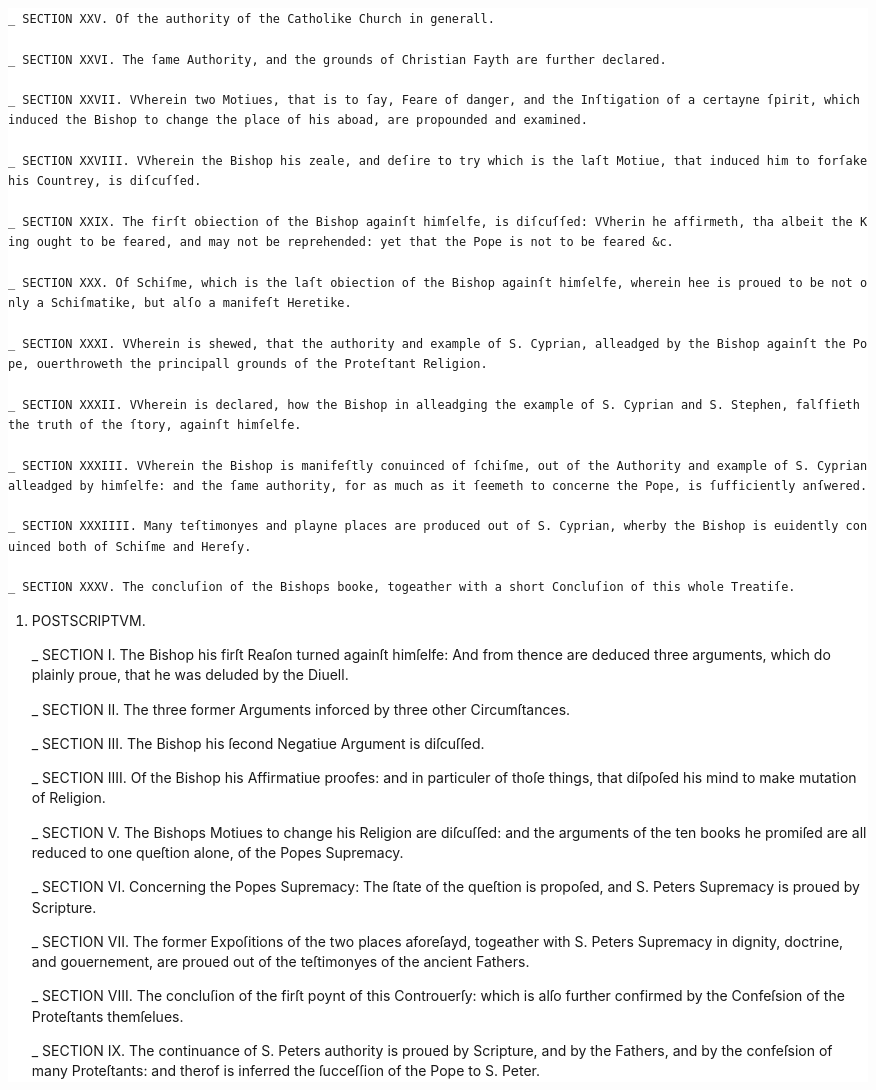     _ SECTION XXV. Of the authority of the Catholike Church in generall.

    _ SECTION XXVI. The ſame Authority, and the grounds of Christian Fayth are further declared.

    _ SECTION XXVII. VVherein two Motiues, that is to ſay, Feare of danger, and the Inſtigation of a certayne ſpirit, which induced the Bishop to change the place of his aboad, are propounded and examined.

    _ SECTION XXVIII. VVherein the Bishop his zeale, and deſire to try which is the laſt Motiue, that induced him to forſake his Countrey, is diſcuſſed.

    _ SECTION XXIX. The firſt obiection of the Bishop againſt himſelfe, is diſcuſſed: VVherin he affirmeth, tha albeit the King ought to be feared, and may not be reprehended: yet that the Pope is not to be feared &c.

    _ SECTION XXX. Of Schiſme, which is the laſt obiection of the Bishop againſt himſelfe, wherein hee is proued to be not only a Schiſmatike, but alſo a manifeſt Heretike.

    _ SECTION XXXI. VVherein is shewed, that the authority and example of S. Cyprian, alleadged by the Bishop againſt the Pope, ouerthroweth the principall grounds of the Proteſtant Religion.

    _ SECTION XXXII. VVherein is declared, how the Bishop in alleadging the example of S. Cyprian and S. Stephen, falſfieth the truth of the ſtory, againſt himſelfe.

    _ SECTION XXXIII. VVherein the Bishop is manifeſtly conuinced of ſchiſme, out of the Authority and example of S. Cyprian alleadged by himſelfe: and the ſame authority, for as much as it ſeemeth to concerne the Pope, is ſufficiently anſwered.

    _ SECTION XXXIIII. Many teſtimonyes and playne places are produced out of S. Cyprian, wherby the Bishop is euidently conuinced both of Schiſme and Hereſy.

    _ SECTION XXXV. The concluſion of the Bishops booke, togeather with a short Concluſion of this whole Treatiſe.

1. POSTSCRIPTVM.

    _ SECTION I. The Bishop his firſt Reaſon turned againſt himſelfe: And from thence are deduced three arguments, which do plainly proue, that he was deluded by the Diuell.

    _ SECTION II. The three former Arguments inforced by three other Circumſtances.

    _ SECTION III. The Bishop his ſecond Negatiue Argument is diſcuſſed.

    _ SECTION IIII. Of the Bishop his Affirmatiue proofes: and in particuler of thoſe things, that diſpoſed his mind to make mutation of Religion.

    _ SECTION V. The Bishops Motiues to change his Religion are diſcuſſed: and the arguments of the ten books he promiſed are all reduced to one queſtion alone, of the Popes Supremacy.

    _ SECTION VI. Concerning the Popes Supremacy: The ſtate of the queſtion is propoſed, and S. Peters Supremacy is proued by Scripture.

    _ SECTION VII. The former Expoſitions of the two places aforeſayd, togeather with S. Peters Supremacy in dignity, doctrine, and gouernement, are proued out of the teſtimonyes of the ancient Fathers.

    _ SECTION VIII. The concluſion of the firſt poynt of this Controuerſy: which is alſo further confirmed by the Confeſsion of the Proteſtants themſelues.

    _ SECTION IX. The continuance of S. Peters authority is proued by Scripture, and by the Fathers, and by the confeſsion of many Proteſtants: and therof is inferred the ſucceſſion of the Pope to S. Peter.

